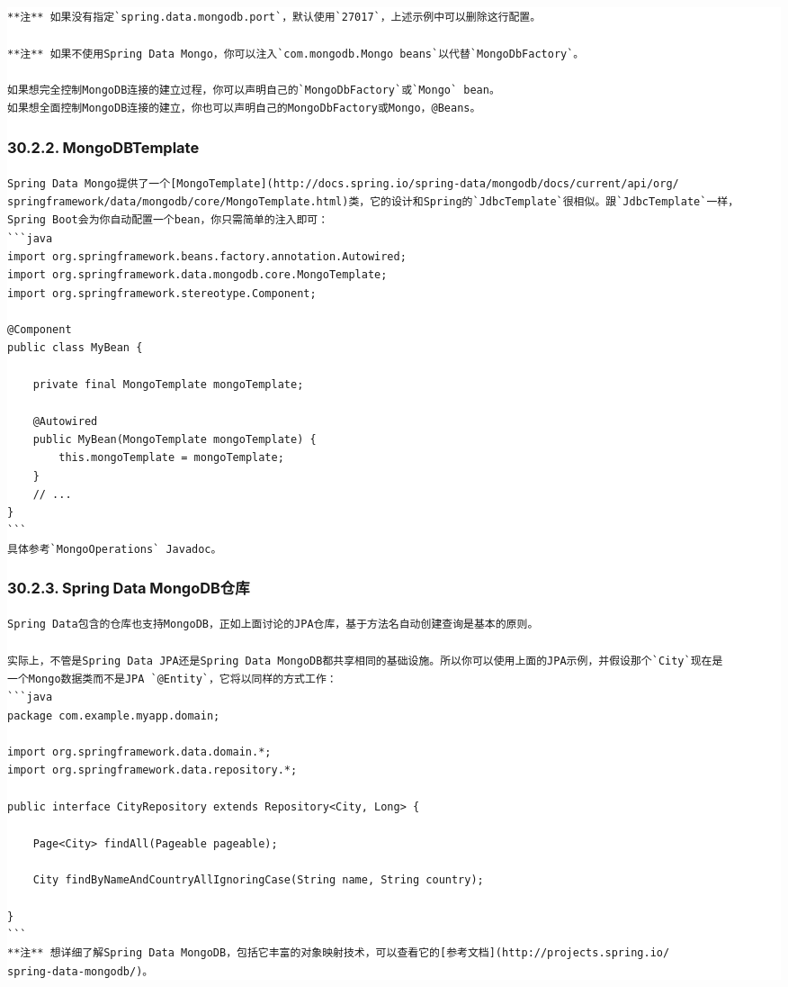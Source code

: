     **注** 如果没有指定`spring.data.mongodb.port`，默认使用`27017`，上述示例中可以删除这行配置。
    
    **注** 如果不使用Spring Data Mongo，你可以注入`com.mongodb.Mongo beans`以代替`MongoDbFactory`。
    
    如果想完全控制MongoDB连接的建立过程，你可以声明自己的`MongoDbFactory`或`Mongo` bean。
    如果想全面控制MongoDB连接的建立，你也可以声明自己的MongoDbFactory或Mongo，@Beans。
    
    
### 30.2.2.  MongoDBTemplate

    Spring Data Mongo提供了一个[MongoTemplate](http://docs.spring.io/spring-data/mongodb/docs/current/api/org/
    springframework/data/mongodb/core/MongoTemplate.html)类，它的设计和Spring的`JdbcTemplate`很相似。跟`JdbcTemplate`一样，
    Spring Boot会为你自动配置一个bean，你只需简单的注入即可：
    ```java
    import org.springframework.beans.factory.annotation.Autowired;
    import org.springframework.data.mongodb.core.MongoTemplate;
    import org.springframework.stereotype.Component;
    
    @Component
    public class MyBean {
    
        private final MongoTemplate mongoTemplate;
    
        @Autowired
        public MyBean(MongoTemplate mongoTemplate) {
            this.mongoTemplate = mongoTemplate;
        }
        // ...
    }
    ```
    具体参考`MongoOperations` Javadoc。
    
### 30.2.3. Spring Data MongoDB仓库

    Spring Data包含的仓库也支持MongoDB，正如上面讨论的JPA仓库，基于方法名自动创建查询是基本的原则。
    
    实际上，不管是Spring Data JPA还是Spring Data MongoDB都共享相同的基础设施。所以你可以使用上面的JPA示例，并假设那个`City`现在是
    一个Mongo数据类而不是JPA `@Entity`，它将以同样的方式工作：
    ```java
    package com.example.myapp.domain;
    
    import org.springframework.data.domain.*;
    import org.springframework.data.repository.*;
    
    public interface CityRepository extends Repository<City, Long> {
    
        Page<City> findAll(Pageable pageable);
    
        City findByNameAndCountryAllIgnoringCase(String name, String country);
    
    }
    ```
    **注** 想详细了解Spring Data MongoDB，包括它丰富的对象映射技术，可以查看它的[参考文档](http://projects.spring.io/
    spring-data-mongodb/)。
